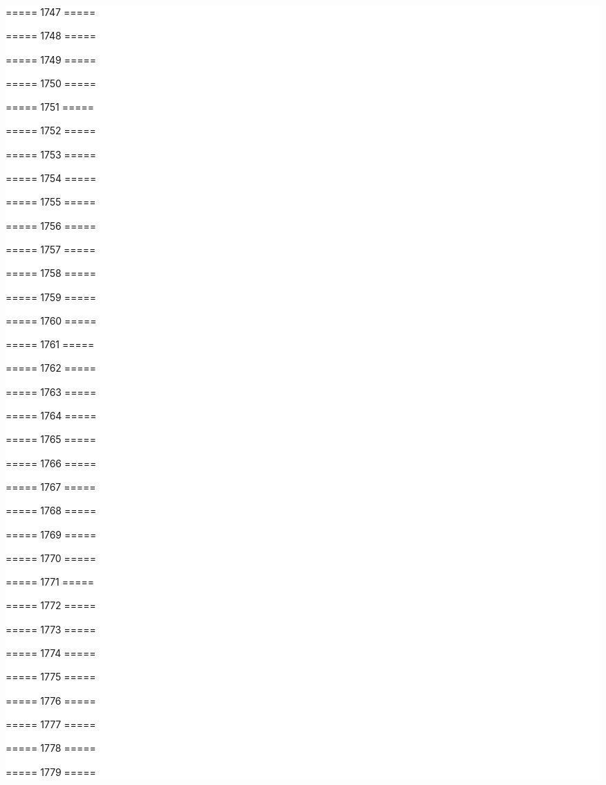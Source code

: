 ===== 1747 =====

===== 1748 =====

===== 1749 =====

===== 1750 =====

===== 1751 =====

===== 1752 =====

===== 1753 =====

===== 1754 =====

===== 1755 =====

===== 1756 =====

===== 1757 =====

===== 1758 =====

===== 1759 =====

===== 1760 =====

===== 1761 =====

===== 1762 =====

===== 1763 =====

===== 1764 =====

===== 1765 =====

===== 1766 =====

===== 1767 =====

===== 1768 =====

===== 1769 =====

===== 1770 =====

===== 1771 =====

===== 1772 =====

===== 1773 =====

===== 1774 =====

===== 1775 =====

===== 1776 =====

===== 1777 =====

===== 1778 =====

===== 1779 =====
